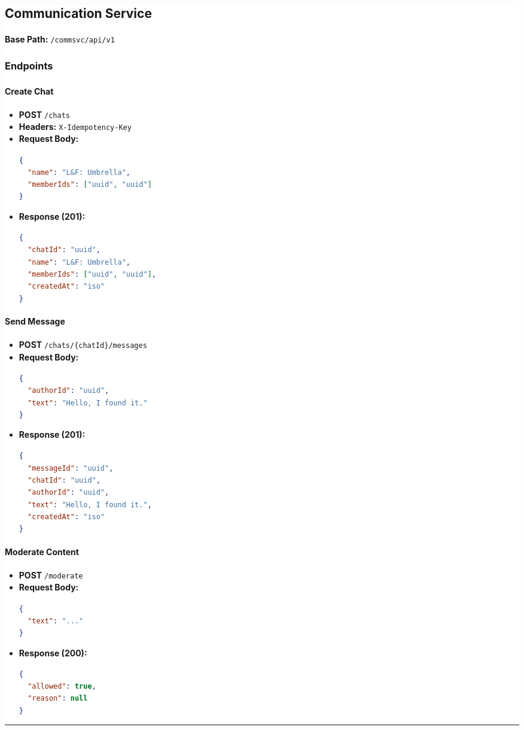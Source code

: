 ## Communication Service

**Base Path:** `/commsvc/api/v1`

### Endpoints

#### Create Chat

- **POST** `/chats`
- **Headers:** `X-Idempotency-Key`
- **Request Body:**
  ```json
  {
    "name": "L&F: Umbrella",
    "memberIds": ["uuid", "uuid"]
  }
  ```
- **Response (201):**
  ```json
  {
    "chatId": "uuid",
    "name": "L&F: Umbrella",
    "memberIds": ["uuid", "uuid"],
    "createdAt": "iso"
  }
  ```

#### Send Message

- **POST** `/chats/{chatId}/messages`
- **Request Body:**
  ```json
  {
    "authorId": "uuid",
    "text": "Hello, I found it."
  }
  ```
- **Response (201):**
  ```json
  {
    "messageId": "uuid",
    "chatId": "uuid",
    "authorId": "uuid",
    "text": "Hello, I found it.",
    "createdAt": "iso"
  }
  ```

#### Moderate Content

- **POST** `/moderate`
- **Request Body:**
  ```json
  {
    "text": "..."
  }
  ```
- **Response (200):**
  ```json
  {
    "allowed": true,
    "reason": null
  }
  ```

---